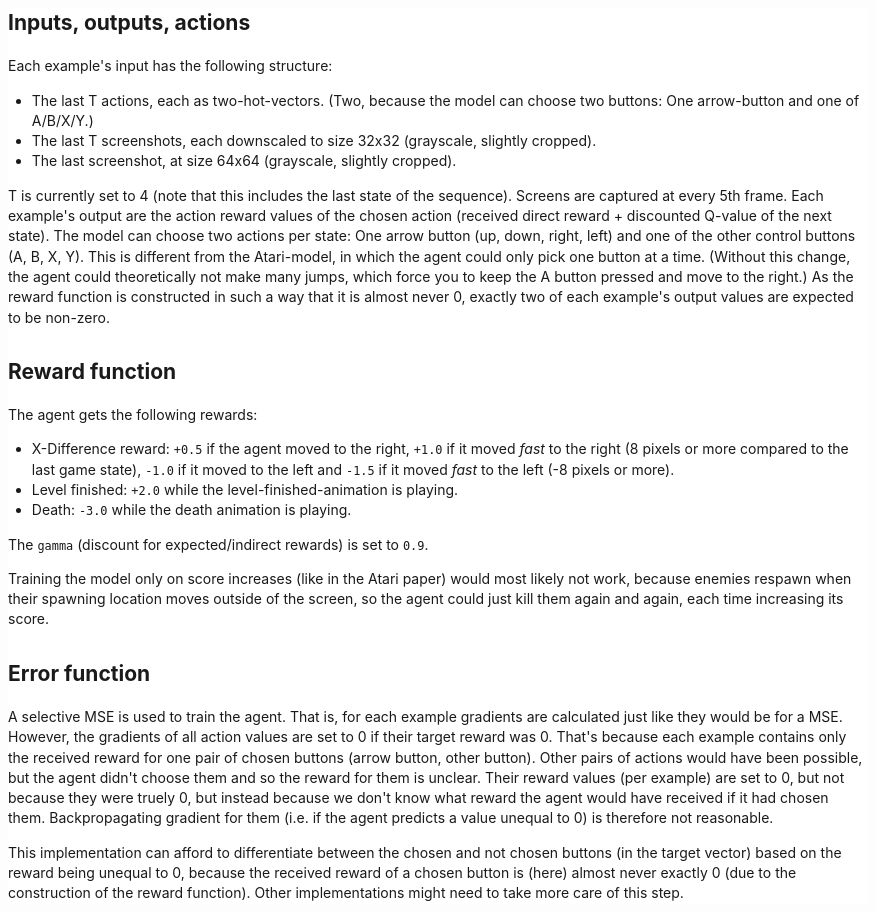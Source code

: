 ## Inputs, outputs, actions

Each example's input has the following structure:
* The last T actions, each as two-hot-vectors. (Two, because the model can choose two buttons: One arrow-button and one of A/B/X/Y.)
* The last T screenshots, each downscaled to size 32x32 (grayscale, slightly cropped).
* The last screenshot, at size 64x64 (grayscale, slightly cropped).

T is currently set to 4 (note that this includes the last state of the sequence). Screens are captured at every 5th frame.
Each example's output are the action reward values of the chosen action (received direct reward + discounted Q-value of the next state).
The model can choose two actions per state: One arrow button (up, down, right, left) and one of the other control buttons (A, B, X, Y).
This is different from the Atari-model, in which the agent could only pick one button at a time.
(Without this change, the agent could theoretically not make many jumps, which force you to keep the A button pressed and move to the right.)
As the reward function is constructed in such a way that it is almost never 0, exactly two of each example's output values are expected to be non-zero.

## Reward function

The agent gets the following rewards:
* X-Difference reward: `+0.5` if the agent moved to the right, `+1.0` if it moved *fast* to the right (8 pixels or more compared to the last game state), `-1.0` if it moved to the left and `-1.5` if it moved *fast* to the left (-8 pixels or more).
* Level finished: `+2.0` while the level-finished-animation is playing.
* Death: `-3.0` while the death animation is playing.

The `gamma` (discount for expected/indirect rewards) is set to `0.9`.

Training the model only on score increases (like in the Atari paper) would most likely not work, because enemies respawn when their spawning location moves outside of the screen, so the agent could just kill them again and again, each time increasing its score.

## Error function

A selective MSE is used to train the agent. That is, for each example gradients are calculated just like they would be for a MSE.
However, the gradients of all action values are set to 0 if their target reward was 0.
That's because each example contains only the received reward for one pair of chosen buttons (arrow button, other button).
Other pairs of actions would have been possible, but the agent didn't choose them and so the reward for them is unclear.
Their reward values (per example) are set to 0, but not because they were truely 0, but instead because we don't know what reward the agent would have received if it had chosen them.
Backpropagating gradient for them (i.e. if the agent predicts a value unequal to 0) is therefore not reasonable.

This implementation can afford to differentiate between the chosen and not chosen buttons (in the target vector) based on the reward being unequal to 0, because the received reward of a chosen button is (here) almost never exactly 0 (due to the construction of the reward function).
Other implementations might need to take more care of this step.
